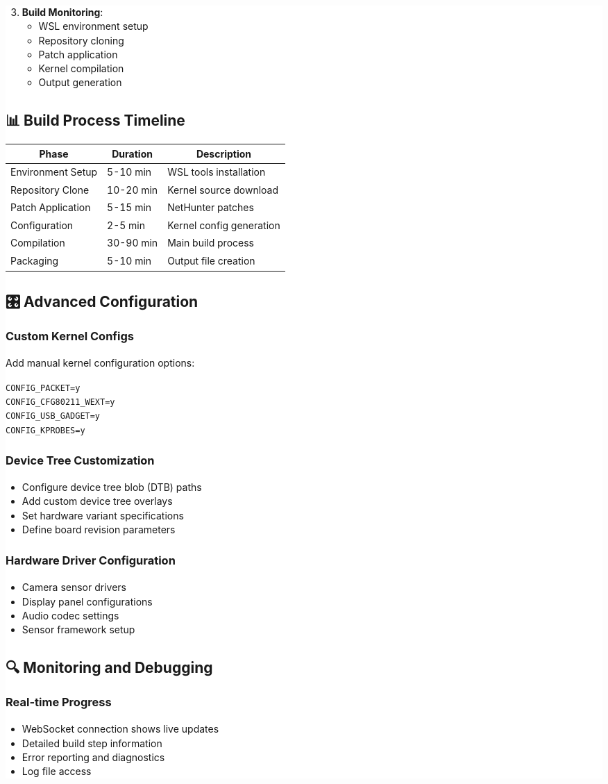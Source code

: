 3. **Build Monitoring**:
   - WSL environment setup
   - Repository cloning
   - Patch application
   - Kernel compilation
   - Output generation

## 📊 Build Process Timeline

| Phase | Duration | Description |
|-------|----------|-------------|
| Environment Setup | 5-10 min | WSL tools installation |
| Repository Clone | 10-20 min | Kernel source download |
| Patch Application | 5-15 min | NetHunter patches |
| Configuration | 2-5 min | Kernel config generation |
| Compilation | 30-90 min | Main build process |
| Packaging | 5-10 min | Output file creation |

## 🎛️ Advanced Configuration

### Custom Kernel Configs
Add manual kernel configuration options:
```
CONFIG_PACKET=y
CONFIG_CFG80211_WEXT=y
CONFIG_USB_GADGET=y
CONFIG_KPROBES=y
```

### Device Tree Customization
- Configure device tree blob (DTB) paths
- Add custom device tree overlays
- Set hardware variant specifications
- Define board revision parameters

### Hardware Driver Configuration
- Camera sensor drivers
- Display panel configurations
- Audio codec settings
- Sensor framework setup

## 🔍 Monitoring and Debugging

### Real-time Progress
- WebSocket connection shows live updates
- Detailed build step information
- Error reporting and diagnostics
- Log file access
